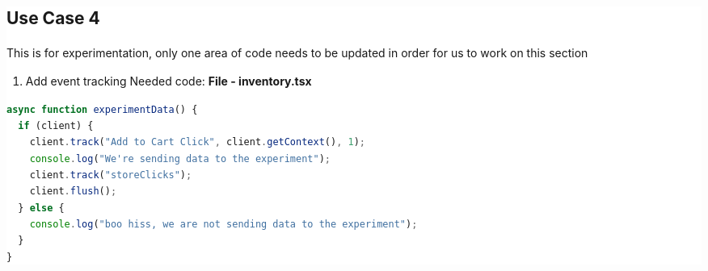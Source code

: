 ## Use Case 4

This is for experimentation, only one area of code needs to be updated in order for us to work on this section

1. Add event tracking
   Needed code:
   **File - inventory.tsx**

```jsx
async function experimentData() {
  if (client) {
    client.track("Add to Cart Click", client.getContext(), 1);
    console.log("We're sending data to the experiment");
    client.track("storeClicks");
    client.flush();
  } else {
    console.log("boo hiss, we are not sending data to the experiment");
  }
}
```
